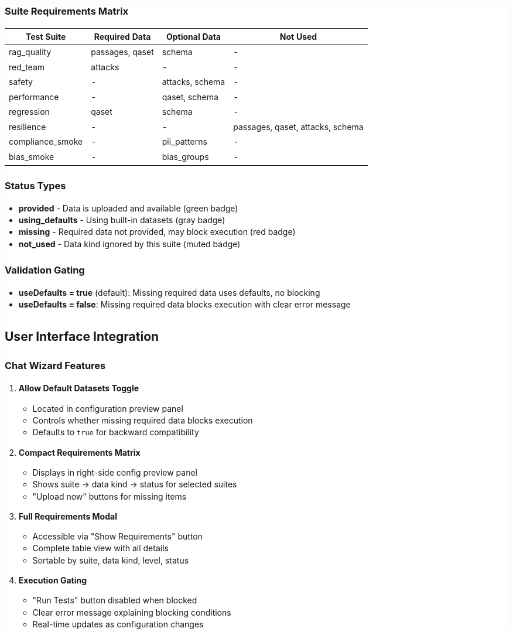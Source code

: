 ### Suite Requirements Matrix

| Test Suite | Required Data | Optional Data | Not Used |
|------------|---------------|---------------|----------|
| rag_quality | passages, qaset | schema | - |
| red_team | attacks | - | - |
| safety | - | attacks, schema | - |
| performance | - | qaset, schema | - |
| regression | qaset | schema | - |
| resilience | - | - | passages, qaset, attacks, schema |
| compliance_smoke | - | pii_patterns | - |
| bias_smoke | - | bias_groups | - |

### Status Types

- **provided** - Data is uploaded and available (green badge)
- **using_defaults** - Using built-in datasets (gray badge)
- **missing** - Required data not provided, may block execution (red badge)
- **not_used** - Data kind ignored by this suite (muted badge)

### Validation Gating

- **useDefaults = true** (default): Missing required data uses defaults, no blocking
- **useDefaults = false**: Missing required data blocks execution with clear error message

## User Interface Integration

### Chat Wizard Features

1. **Allow Default Datasets Toggle**
   - Located in configuration preview panel
   - Controls whether missing required data blocks execution
   - Defaults to `true` for backward compatibility

2. **Compact Requirements Matrix**
   - Displays in right-side config preview panel
   - Shows suite → data kind → status for selected suites
   - "Upload now" buttons for missing items

3. **Full Requirements Modal**
   - Accessible via "Show Requirements" button
   - Complete table view with all details
   - Sortable by suite, data kind, level, status

4. **Execution Gating**
   - "Run Tests" button disabled when blocked
   - Clear error message explaining blocking conditions
   - Real-time updates as configuration changes
